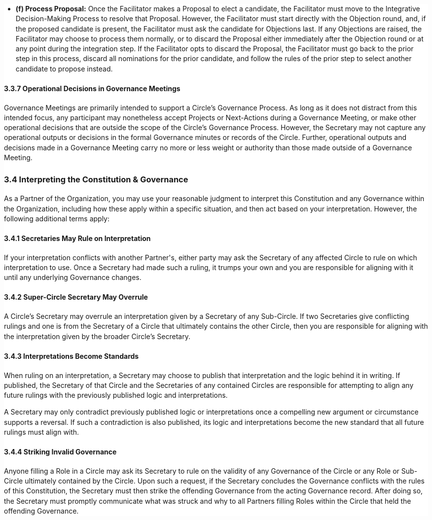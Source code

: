 - **(f) Process Proposal:** Once the Facilitator makes a Proposal to elect a candidate, the Facilitator must move to the Integrative Decision-Making Process to resolve that Proposal. However, the Facilitator must start directly with the Objection round, and, if the proposed candidate is present, the Facilitator must ask the candidate for Objections last. If any Objections are raised, the Facilitator may choose to process them normally, or to discard the Proposal either immediately after the Objection round or at any point during the integration step. If the Facilitator opts to discard the Proposal, the Facilitator must go back to the prior step in this process, discard all nominations for the prior candidate, and follow the rules of the prior step to select another candidate to propose instead.

#### 3.3.7 Operational Decisions in Governance Meetings

Governance Meetings are primarily intended to support a Circle’s Governance Process. As long as it does not distract from this intended focus, any participant may nonetheless accept Projects or Next-Actions during a Governance Meeting, or make other operational decisions that are outside the scope of the Circle’s Governance Process. However, the Secretary may not capture any operational outputs or decisions in the formal Governance minutes or records of the Circle. Further, operational outputs and decisions made in a Governance Meeting carry no more or less weight or authority than those made outside of a Governance Meeting.

### 3.4 Interpreting the Constitution & Governance

As a Partner of the Organization, you may use your reasonable judgment to interpret this Constitution and any Governance within the Organization, including how these apply within a specific situation, and then act based on your interpretation. However, the following additional terms apply:

#### 3.4.1 Secretaries May Rule on Interpretation

If your interpretation conflicts with another Partner's, either party may ask the Secretary of any affected Circle to rule on which interpretation to use. Once a Secretary had made such a ruling, it trumps your own and you are responsible for aligning with it until any underlying Governance changes.

#### 3.4.2 Super-Circle Secretary May Overrule

A Circle’s Secretary may overrule an interpretation given by a Secretary of any Sub-Circle. If two Secretaries give conflicting rulings and one is from the Secretary of a Circle that ultimately contains the other Circle, then you are responsible for aligning with the interpretation given by the broader Circle’s Secretary.

#### 3.4.3 Interpretations Become Standards

When ruling on an interpretation, a Secretary may choose to publish that interpretation and the logic behind it in writing. If published, the Secretary of that Circle and the Secretaries of any contained Circles are responsible for attempting to align any future rulings with the previously published logic and interpretations.

A Secretary may only contradict previously published logic or interpretations once a compelling new argument or circumstance supports a reversal. If such a contradiction is also published, its logic and interpretations become the new standard that all future rulings must align with.

#### 3.4.4 Striking Invalid Governance

Anyone filling a Role in a Circle may ask its Secretary to rule on the validity of any Governance of the Circle or any Role or Sub-Circle ultimately contained by the Circle. Upon such a request, if the Secretary concludes the Governance conflicts with the rules of this Constitution, the Secretary must then strike the offending Governance from the acting Governance record. After doing so, the Secretary must promptly communicate what was struck and why to all Partners filling Roles within the Circle that held the offending Governance.
